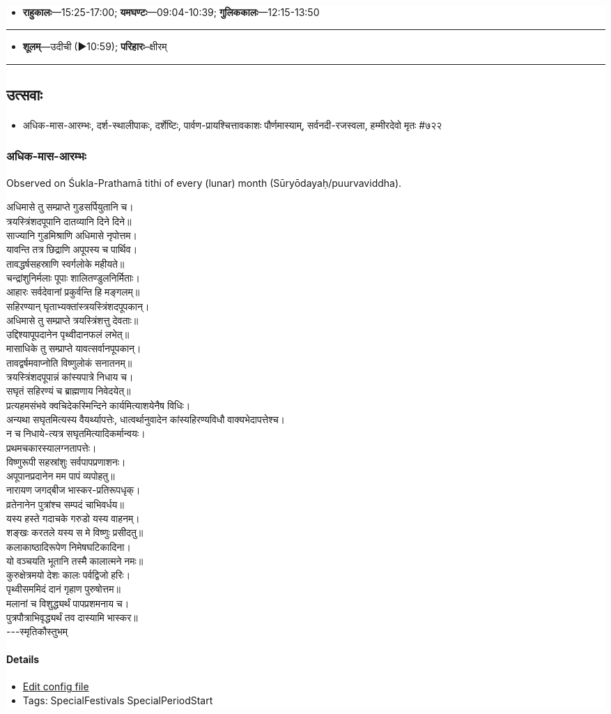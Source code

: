 - **राहुकालः**—15:25-17:00; **यमघण्टः**—09:04-10:39; **गुलिककालः**—12:15-13:50  
___________________
- **शूलम्**—उदीची (►10:59); **परिहारः**–क्षीरम्  
___________________

## उत्सवाः
- अधिक-मास-आरम्भः, दर्श-स्थालीपाकः, दर्शेष्टिः, पार्वण-प्रायश्चित्तावकाशः पौर्णमास्याम्, सर्वनदी-रजस्वला, हम्मीरदेवो मृतः #७२२
### अधिक-मास-आरम्भः

Observed on Śukla-Prathamā tithi of every (lunar) month (Sūryōdayaḥ/puurvaviddha). 

अधिमासे तु सम्प्राप्ते गुडसर्पियुतानि च।  
त्रयस्त्रिंशदपूपानि दातव्यानि दिने दिने॥  
साज्यानि गुडमिश्राणि अधिमासे नृपोत्तम।  
यावन्ति तत्र छिद्राणि अपूपस्य च पार्थिव।  
तावद्धर्षसहस्राणि स्वर्गलोके महीयते॥  
चन्द्रांशुनिर्मलाः पूपाः शालितण्डुलनिर्मिताः।  
आहारः सर्वदेवानां प्रकुर्वन्ति हि मङ्गलम्॥  
सहिरण्यान् घृताभ्यक्तांस्त्रयस्त्रिंशदपूपकान्।  
अधिमासे तु सम्प्राप्ते त्रयस्त्रिंशत्तु देवताः॥  
उद्दिश्यापूपदानेन पृथ्वीदानफलं लभेत्॥  
मासाधिके तु सम्प्राप्ते यावत्सर्वानपूपकान्।  
तावद्वर्षमवाप्नोति विष्णुलोकं सनातनम्॥  
त्रयस्त्रिंशदपूपान्नं कांस्यपात्रे निधाय च।  
सघृतं सहिरण्यं च ब्राह्मणाय निवेदयेत्॥  
प्रत्यहमसंभवे क्वचिदेकस्मिन्दिने कार्यमित्याशयेनैष विधिः।  
अन्यथा सघृतमित्यस्य वैयर्थ्यापत्तेः, धात्वर्थानुवादेन कांस्यहिरण्यविधौ वाक्यभेदापत्तेश्च।  
न च निधाये-त्यत्र सघृतमित्यादिकर्मान्वयः।  
प्रथमचकारस्यालग्नतापत्तेः।  
विष्णुरूपी सहस्रांशुः सर्वपापप्रणाशनः।  
अपूपानप्रदानेन मम पापं व्यपोहतु॥  
नारायण जगद्बीज भास्कर-प्रतिरूपधृक्।  
व्रतेनानेन पुत्रांश्च सम्पदं चाभिवर्धय॥  
यस्य हस्ते गदाचके गरुडो यस्य वाहनम्।  
शङ्खः करतले यस्य स मे विष्णुः प्रसीदतु॥  
कलाकाष्ठादिरूपेण निमेषघटिकादिना।  
यो वञ्चयति भूतानि तस्मै कालात्मने नमः॥  
कुरुक्षेत्रमयो देशः कालः पर्वद्विजो हरिः।  
पृथ्वीसममिदं दानं गृहाण पुरुषोत्तम॥  
मलानां च विशुद्ध्यर्थं पापप्रशमनाय च।  
पुत्रपौत्राभिवृद्ध्यर्थं तव दास्यामि भास्कर॥  
---स्मृतिकौस्तुभम्



#### Details
- [Edit config file](https://github.com/jyotisham/adyatithi/blob/master/general/lunar_month/tithi/00/01/adhika-mAsa-ArambhaH.toml)
- Tags: SpecialFestivals SpecialPeriodStart

